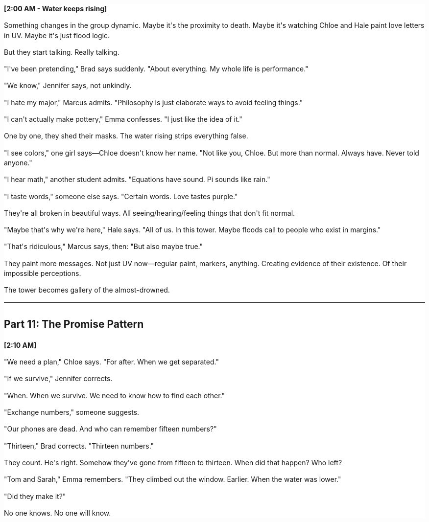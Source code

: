 **[2:00 AM - Water keeps rising]**

Something changes in the group dynamic. Maybe it's the proximity to death. Maybe it's watching Chloe and Hale paint love letters in UV. Maybe it's just flood logic.

But they start talking. Really talking.

"I've been pretending," Brad says suddenly. "About everything. My whole life is performance."

"We know," Jennifer says, not unkindly.

"I hate my major," Marcus admits. "Philosophy is just elaborate ways to avoid feeling things."

"I can't actually make pottery," Emma confesses. "I just like the idea of it."

One by one, they shed their masks. The water rising strips everything false.

"I see colors," one girl says—Chloe doesn't know her name. "Not like you, Chloe. But more than normal. Always have. Never told anyone."

"I hear math," another student admits. "Equations have sound. Pi sounds like rain."

"I taste words," someone else says. "Certain words. Love tastes purple."

They're all broken in beautiful ways. All seeing/hearing/feeling things that don't fit normal.

"Maybe that's why we're here," Hale says. "All of us. In this tower. Maybe floods call to people who exist in margins."

"That's ridiculous," Marcus says, then: "But also maybe true."

They paint more messages. Not just UV now—regular paint, markers, anything. Creating evidence of their existence. Of their impossible perceptions.

The tower becomes gallery of the almost-drowned.

---

## Part 11: The Promise Pattern

**[2:10 AM]**

"We need a plan," Chloe says. "For after. When we get separated."

"If we survive," Jennifer corrects.

"When. When we survive. We need to know how to find each other."

"Exchange numbers," someone suggests.

"Our phones are dead. And who can remember fifteen numbers?"

"Thirteen," Brad corrects. "Thirteen numbers."

They count. He's right. Somehow they've gone from fifteen to thirteen. When did that happen? Who left?

"Tom and Sarah," Emma remembers. "They climbed out the window. Earlier. When the water was lower."

"Did they make it?"

No one knows. No one will know.
